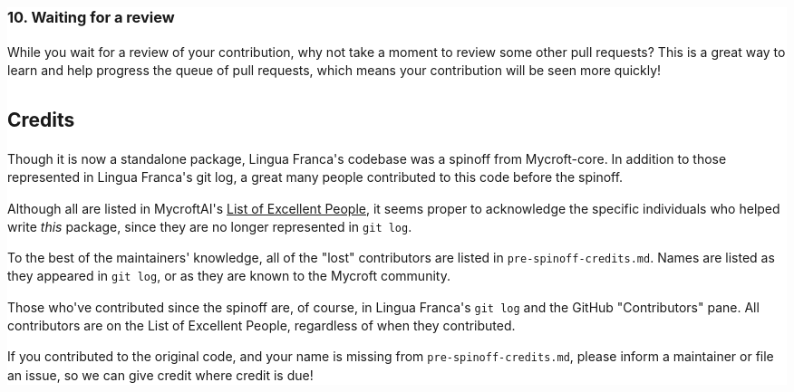 ### 10. Waiting for a review

While you wait for a review of your contribution, why not take a moment to review some other pull requests? This is a great way to learn and help progress the queue of pull requests, which means your contribution will be seen more quickly!

## Credits

Though it is now a standalone package, Lingua Franca's codebase was a spinoff from Mycroft-core. In addition to those represented in Lingua Franca's git log, a great many people contributed to this code before the spinoff.  

Although all are listed in MycroftAI's [List of Excellent People](https://github.com/MycroftAI/contributors), it seems proper to acknowledge the specific individuals who helped write *this* package, since they are no longer represented in `git log`.  

To the best of the maintainers' knowledge, all of the "lost" contributors are listed in `pre-spinoff-credits.md`. Names are listed as they appeared in `git log`, or as they are known to the Mycroft community.  

Those who've contributed since the spinoff are, of course, in Lingua Franca's `git log` and the GitHub "Contributors" pane. All contributors are on the List of Excellent People, regardless of when they contributed.  

If you contributed to the original code, and your name is missing from `pre-spinoff-credits.md`, please inform a maintainer or file an issue, so we can give credit where credit is due!